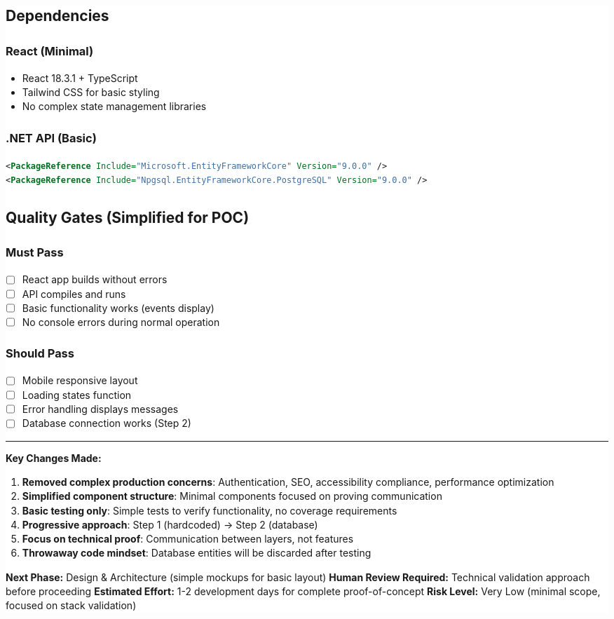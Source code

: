 ## Dependencies

### React (Minimal)
- React 18.3.1 + TypeScript
- Tailwind CSS for basic styling
- No complex state management libraries

### .NET API (Basic)
```xml
<PackageReference Include="Microsoft.EntityFrameworkCore" Version="9.0.0" />
<PackageReference Include="Npgsql.EntityFrameworkCore.PostgreSQL" Version="9.0.0" />
```

## Quality Gates (Simplified for POC)

### Must Pass
- [ ] React app builds without errors
- [ ] API compiles and runs
- [ ] Basic functionality works (events display)
- [ ] No console errors during normal operation

### Should Pass
- [ ] Mobile responsive layout
- [ ] Loading states function
- [ ] Error handling displays messages
- [ ] Database connection works (Step 2)

---

**Key Changes Made:**
1. **Removed complex production concerns**: Authentication, SEO, accessibility compliance, performance optimization
2. **Simplified component structure**: Minimal components focused on proving communication
3. **Basic testing only**: Simple tests to verify functionality, no coverage requirements
4. **Progressive approach**: Step 1 (hardcoded) → Step 2 (database)
5. **Focus on technical proof**: Communication between layers, not features
6. **Throwaway code mindset**: Database entities will be discarded after testing

**Next Phase:** Design & Architecture (simple mockups for basic layout)
**Human Review Required:** Technical validation approach before proceeding
**Estimated Effort:** 1-2 development days for complete proof-of-concept
**Risk Level:** Very Low (minimal scope, focused on stack validation)